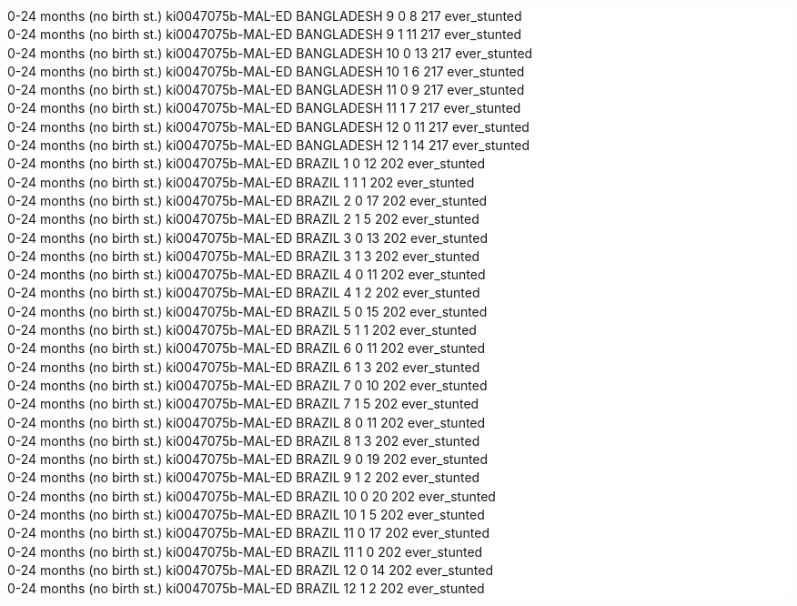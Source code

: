 0-24 months (no birth st.)   ki0047075b-MAL-ED          BANGLADESH                     9                   0        8     217  ever_stunted     
0-24 months (no birth st.)   ki0047075b-MAL-ED          BANGLADESH                     9                   1       11     217  ever_stunted     
0-24 months (no birth st.)   ki0047075b-MAL-ED          BANGLADESH                     10                  0       13     217  ever_stunted     
0-24 months (no birth st.)   ki0047075b-MAL-ED          BANGLADESH                     10                  1        6     217  ever_stunted     
0-24 months (no birth st.)   ki0047075b-MAL-ED          BANGLADESH                     11                  0        9     217  ever_stunted     
0-24 months (no birth st.)   ki0047075b-MAL-ED          BANGLADESH                     11                  1        7     217  ever_stunted     
0-24 months (no birth st.)   ki0047075b-MAL-ED          BANGLADESH                     12                  0       11     217  ever_stunted     
0-24 months (no birth st.)   ki0047075b-MAL-ED          BANGLADESH                     12                  1       14     217  ever_stunted     
0-24 months (no birth st.)   ki0047075b-MAL-ED          BRAZIL                         1                   0       12     202  ever_stunted     
0-24 months (no birth st.)   ki0047075b-MAL-ED          BRAZIL                         1                   1        1     202  ever_stunted     
0-24 months (no birth st.)   ki0047075b-MAL-ED          BRAZIL                         2                   0       17     202  ever_stunted     
0-24 months (no birth st.)   ki0047075b-MAL-ED          BRAZIL                         2                   1        5     202  ever_stunted     
0-24 months (no birth st.)   ki0047075b-MAL-ED          BRAZIL                         3                   0       13     202  ever_stunted     
0-24 months (no birth st.)   ki0047075b-MAL-ED          BRAZIL                         3                   1        3     202  ever_stunted     
0-24 months (no birth st.)   ki0047075b-MAL-ED          BRAZIL                         4                   0       11     202  ever_stunted     
0-24 months (no birth st.)   ki0047075b-MAL-ED          BRAZIL                         4                   1        2     202  ever_stunted     
0-24 months (no birth st.)   ki0047075b-MAL-ED          BRAZIL                         5                   0       15     202  ever_stunted     
0-24 months (no birth st.)   ki0047075b-MAL-ED          BRAZIL                         5                   1        1     202  ever_stunted     
0-24 months (no birth st.)   ki0047075b-MAL-ED          BRAZIL                         6                   0       11     202  ever_stunted     
0-24 months (no birth st.)   ki0047075b-MAL-ED          BRAZIL                         6                   1        3     202  ever_stunted     
0-24 months (no birth st.)   ki0047075b-MAL-ED          BRAZIL                         7                   0       10     202  ever_stunted     
0-24 months (no birth st.)   ki0047075b-MAL-ED          BRAZIL                         7                   1        5     202  ever_stunted     
0-24 months (no birth st.)   ki0047075b-MAL-ED          BRAZIL                         8                   0       11     202  ever_stunted     
0-24 months (no birth st.)   ki0047075b-MAL-ED          BRAZIL                         8                   1        3     202  ever_stunted     
0-24 months (no birth st.)   ki0047075b-MAL-ED          BRAZIL                         9                   0       19     202  ever_stunted     
0-24 months (no birth st.)   ki0047075b-MAL-ED          BRAZIL                         9                   1        2     202  ever_stunted     
0-24 months (no birth st.)   ki0047075b-MAL-ED          BRAZIL                         10                  0       20     202  ever_stunted     
0-24 months (no birth st.)   ki0047075b-MAL-ED          BRAZIL                         10                  1        5     202  ever_stunted     
0-24 months (no birth st.)   ki0047075b-MAL-ED          BRAZIL                         11                  0       17     202  ever_stunted     
0-24 months (no birth st.)   ki0047075b-MAL-ED          BRAZIL                         11                  1        0     202  ever_stunted     
0-24 months (no birth st.)   ki0047075b-MAL-ED          BRAZIL                         12                  0       14     202  ever_stunted     
0-24 months (no birth st.)   ki0047075b-MAL-ED          BRAZIL                         12                  1        2     202  ever_stunted     